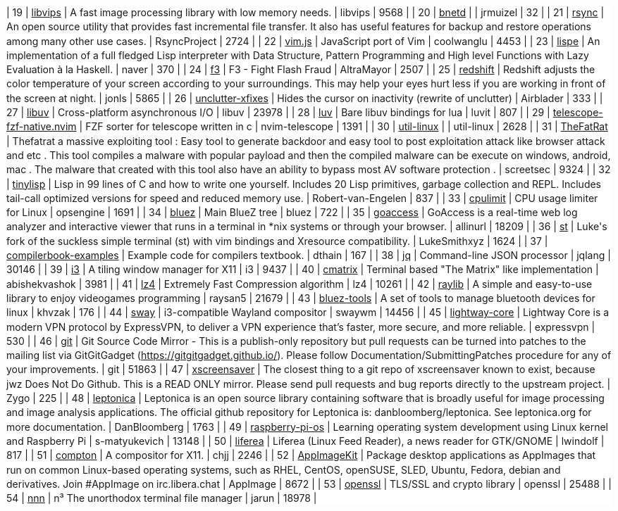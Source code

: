 | 19 |  [libvips](https://github.com/libvips/libvips) | A fast image processing library with low memory needs. | libvips | 9568 |
| 20 |  [bnetd](https://github.com/jrmuizel/bnetd) |  | jrmuizel | 32 |
| 21 |  [rsync](https://github.com/RsyncProject/rsync) | An open source utility that provides fast incremental file transfer. It also has useful features for backup and restore operations among many other use cases. | RsyncProject | 2724 |
| 22 |  [vim.js](https://github.com/coolwanglu/vim.js) | JavaScript port of Vim | coolwanglu | 4453 |
| 23 |  [lispe](https://github.com/naver/lispe) | An implementation of a full fledged Lisp interpreter with Data Structure, Pattern Programming and High level Functions with Lazy Evaluation à la Haskell. | naver | 370 |
| 24 |  [f3](https://github.com/AltraMayor/f3) | F3 - Fight Flash Fraud | AltraMayor | 2507 |
| 25 |  [redshift](https://github.com/jonls/redshift) | Redshift adjusts the color temperature of your screen according to your surroundings. This may help your eyes hurt less if you are working in front of the screen at night. | jonls | 5865 |
| 26 |  [unclutter-xfixes](https://github.com/Airblader/unclutter-xfixes) | Hides the cursor on inactivity (rewrite of unclutter) | Airblader | 333 |
| 27 |  [libuv](https://github.com/libuv/libuv) | Cross-platform asynchronous I/O | libuv | 23978 |
| 28 |  [luv](https://github.com/luvit/luv) | Bare libuv bindings for lua | luvit | 807 |
| 29 |  [telescope-fzf-native.nvim](https://github.com/nvim-telescope/telescope-fzf-native.nvim) | FZF sorter for telescope written in c | nvim-telescope | 1391 |
| 30 |  [util-linux](https://github.com/util-linux/util-linux) |  | util-linux | 2628 |
| 31 |  [TheFatRat](https://github.com/screetsec/TheFatRat) | Thefatrat a massive exploiting tool : Easy tool to generate backdoor and easy tool to post exploitation attack like browser attack and etc . This tool compiles a malware with popular payload and then the compiled malware can be execute on windows, android, mac . The malware that created with this tool also have an ability to bypass most AV software protection . | screetsec | 9324 |
| 32 |  [tinylisp](https://github.com/Robert-van-Engelen/tinylisp) | Lisp in 99 lines of C and how to write one yourself. Includes 20 Lisp primitives, garbage collection and REPL. Includes tail-call optimized versions for speed and reduced memory use. | Robert-van-Engelen | 837 |
| 33 |  [cpulimit](https://github.com/opsengine/cpulimit) | CPU usage limiter for Linux | opsengine | 1691 |
| 34 |  [bluez](https://github.com/bluez/bluez) | Main BlueZ tree | bluez | 722 |
| 35 |  [goaccess](https://github.com/allinurl/goaccess) | GoAccess is a real-time web log analyzer and interactive viewer that runs in a terminal in *nix systems or through your browser. | allinurl | 18209 |
| 36 |  [st](https://github.com/LukeSmithxyz/st) | Luke&#39;s fork of the suckless simple terminal (st) with vim bindings and Xresource compatibility. | LukeSmithxyz | 1624 |
| 37 |  [compilerbook-examples](https://github.com/dthain/compilerbook-examples) | Example code for compilers textbook. | dthain | 167 |
| 38 |  [jq](https://github.com/jqlang/jq) | Command-line JSON processor | jqlang | 30146 |
| 39 |  [i3](https://github.com/i3/i3) | A tiling window manager for X11 | i3 | 9437 |
| 40 |  [cmatrix](https://github.com/abishekvashok/cmatrix) | Terminal based &#34;The Matrix&#34; like implementation | abishekvashok | 3981 |
| 41 |  [lz4](https://github.com/lz4/lz4) | Extremely Fast Compression algorithm | lz4 | 10261 |
| 42 |  [raylib](https://github.com/raysan5/raylib) | A simple and easy-to-use library to enjoy videogames programming | raysan5 | 21679 |
| 43 |  [bluez-tools](https://github.com/khvzak/bluez-tools) | A set of tools to manage bluetooth devices for linux | khvzak | 176 |
| 44 |  [sway](https://github.com/swaywm/sway) | i3-compatible Wayland compositor | swaywm | 14456 |
| 45 |  [lightway-core](https://github.com/expressvpn/lightway-core) | Lightway Core is a modern VPN protocol by ExpressVPN, to deliver a VPN experience that’s faster, more secure, and more reliable. | expressvpn | 530 |
| 46 |  [git](https://github.com/git/git) | Git Source Code Mirror - This is a publish-only repository but pull requests can be turned into patches to the mailing list via GitGitGadget (https://gitgitgadget.github.io/). Please follow Documentation/SubmittingPatches procedure for any of your improvements. | git | 51863 |
| 47 |  [xscreensaver](https://github.com/Zygo/xscreensaver) | The closest thing to a git repo of xscreensaver known to exist, because jwz Does Not Do Github.  This is a READ ONLY mirror.  Please send pull requests and bug reports directly to the upstream project. | Zygo | 225 |
| 48 |  [leptonica](https://github.com/DanBloomberg/leptonica) | Leptonica is an open source library containing software that is broadly useful for image processing and image analysis applications. The official github repository for Leptonica is: danbloomberg/leptonica.  See leptonica.org for more documentation. | DanBloomberg | 1763 |
| 49 |  [raspberry-pi-os](https://github.com/s-matyukevich/raspberry-pi-os) | Learning operating system development using Linux kernel and Raspberry Pi | s-matyukevich | 13148 |
| 50 |  [liferea](https://github.com/lwindolf/liferea) | Liferea (Linux Feed Reader), a news reader for GTK/GNOME | lwindolf | 817 |
| 51 |  [compton](https://github.com/chjj/compton) | A compositor for X11. | chjj | 2246 |
| 52 |  [AppImageKit](https://github.com/AppImage/AppImageKit) | Package desktop applications as AppImages that run on common Linux-based operating systems, such as RHEL, CentOS, openSUSE, SLED, Ubuntu, Fedora, debian and derivatives. Join #AppImage on irc.libera.chat | AppImage | 8672 |
| 53 |  [openssl](https://github.com/openssl/openssl) | TLS/SSL and crypto library | openssl | 25488 |
| 54 |  [nnn](https://github.com/jarun/nnn) | n³ The unorthodox terminal file manager | jarun | 18978 |